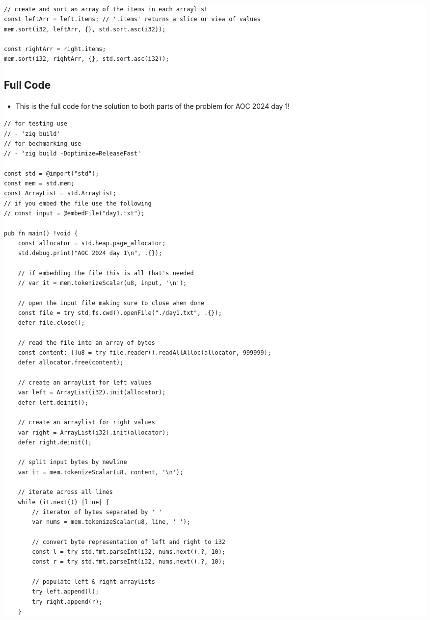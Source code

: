 ```zig
// create and sort an array of the items in each arraylist
const leftArr = left.items; // '.items' returns a slice or view of values
mem.sort(i32, leftArr, {}, std.sort.asc(i32));

const rightArr = right.items;
mem.sort(i32, rightArr, {}, std.sort.asc(i32));
```

## Full Code

- This is the full code for the solution to both parts of the problem for AOC 2024 day 1!

```zig
// for testing use
// - 'zig build'
// for bechmarking use
// - 'zig build -Doptimize=ReleaseFast'

const std = @import("std");
const mem = std.mem;
const ArrayList = std.ArrayList;
// if you embed the file use the following
// const input = @embedFile("day1.txt");

pub fn main() !void {
    const allocator = std.heap.page_allocator;
    std.debug.print("AOC 2024 day 1\n", .{});

    // if embedding the file this is all that's needed
    // var it = mem.tokenizeScalar(u8, input, '\n');

    // open the input file making sure to close when done
    const file = try std.fs.cwd().openFile("./day1.txt", .{});
    defer file.close();

    // read the file into an array of bytes
    const content: []u8 = try file.reader().readAllAlloc(allocator, 999999);
    defer allocator.free(content);

    // create an arraylist for left values
    var left = ArrayList(i32).init(allocator);
    defer left.deinit();

    // create an arraylist for right values
    var right = ArrayList(i32).init(allocator);
    defer right.deinit();

    // split input bytes by newline
    var it = mem.tokenizeScalar(u8, content, '\n');

    // iterate across all lines
    while (it.next()) |line| {
        // iterator of bytes separated by ' '
        var nums = mem.tokenizeScalar(u8, line, ' ');

        // convert byte representation of left and right to i32
        const l = try std.fmt.parseInt(i32, nums.next().?, 10);
        const r = try std.fmt.parseInt(i32, nums.next().?, 10);

        // populate left & right arraylists
        try left.append(l);
        try right.append(r);
    }
```